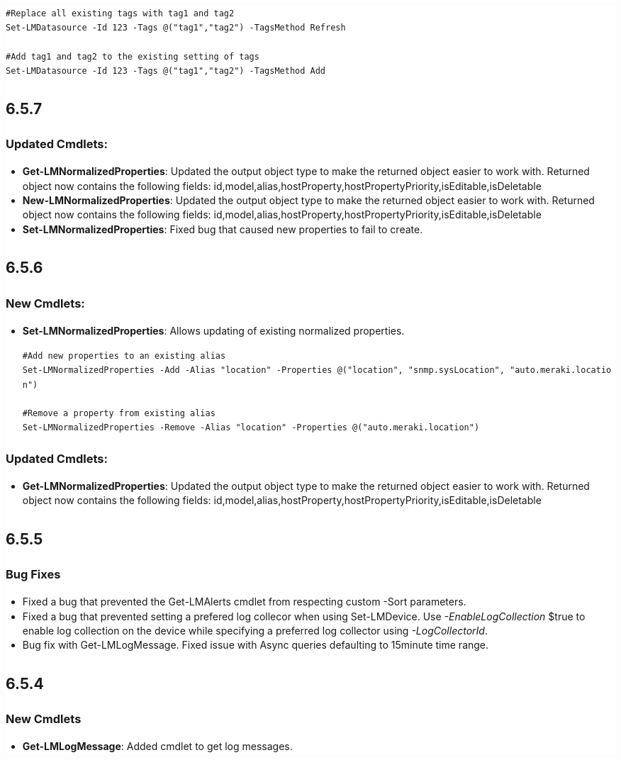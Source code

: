  ```
 #Replace all existing tags with tag1 and tag2
 Set-LMDatasource -Id 123 -Tags @("tag1","tag2") -TagsMethod Refresh

 #Add tag1 and tag2 to the existing setting of tags
 Set-LMDatasource -Id 123 -Tags @("tag1","tag2") -TagsMethod Add
 ```


## 6.5.7
### Updated Cmdlets:
 - **Get-LMNormalizedProperties**: Updated the output object type to make the returned object easier to work with. Returned object now contains the following fields: id,model,alias,hostProperty,hostPropertyPriority,isEditable,isDeletable
 - **New-LMNormalizedProperties**: Updated the output object type to make the returned object easier to work with. Returned object now contains the following fields: id,model,alias,hostProperty,hostPropertyPriority,isEditable,isDeletable
 - **Set-LMNormalizedProperties**: Fixed bug that caused new properties to fail to create.

## 6.5.6
### New Cmdlets:
 - **Set-LMNormalizedProperties**: Allows updating of existing normalized properties.

     ```
    #Add new properties to an existing alias
    Set-LMNormalizedProperties -Add -Alias "location" -Properties @("location", "snmp.sysLocation", "auto.meraki.location")

    #Remove a property from existing alias
    Set-LMNormalizedProperties -Remove -Alias "location" -Properties @("auto.meraki.location")
    ```

### Updated Cmdlets:
 - **Get-LMNormalizedProperties**: Updated the output object type to make the returned object easier to work with. Returned object now contains the following fields: id,model,alias,hostProperty,hostPropertyPriority,isEditable,isDeletable

## 6.5.5
### Bug Fixes
 - Fixed a bug that prevented the Get-LMAlerts cmdlet from respecting custom -Sort parameters.
 - Fixed a bug that prevented setting a prefered log collecor when using Set-LMDevice. Use *-EnableLogCollection* $true to enable log collection on the device while specifying a preferred log collector using *-LogCollectorId*.
 - Bug fix with Get-LMLogMessage. Fixed issue with Async queries defaulting to 15minute time range.

## 6.5.4
### New Cmdlets
 - **Get-LMLogMessage**: Added cmdlet to get log messages.
